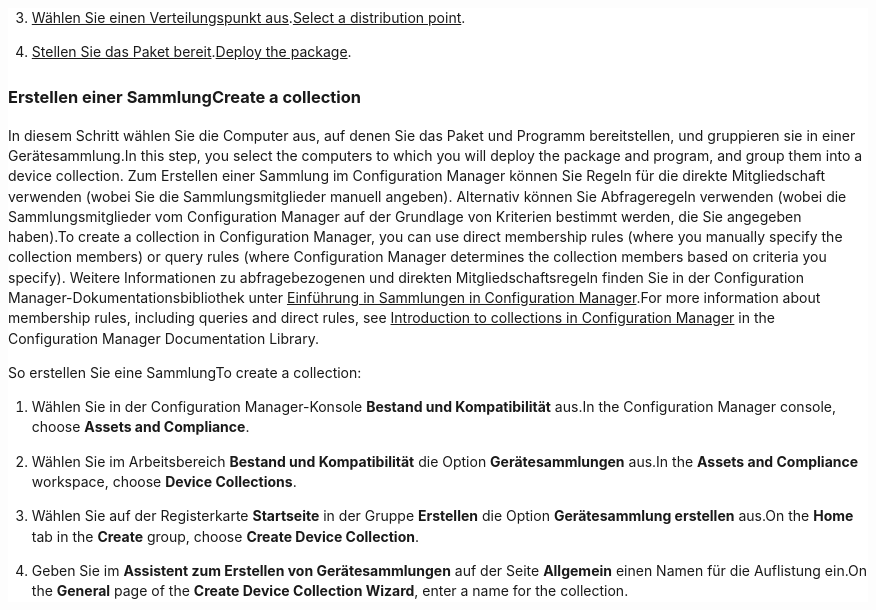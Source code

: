 3. <span data-ttu-id="e1dd8-139">[Wählen Sie einen Verteilungspunkt aus](#select_dist_point).</span><span class="sxs-lookup"><span data-stu-id="e1dd8-139">[Select a distribution point](#select_dist_point).</span></span>

4. <span data-ttu-id="e1dd8-140">[Stellen Sie das Paket bereit](#deploying_package).</span><span class="sxs-lookup"><span data-stu-id="e1dd8-140">[Deploy the package](#deploying_package).</span></span>

<a name="creating_a_collection"></a>

### <a name="create-a-collection"></a><span data-ttu-id="e1dd8-141">Erstellen einer Sammlung</span><span class="sxs-lookup"><span data-stu-id="e1dd8-141">Create a collection</span></span>

<span data-ttu-id="e1dd8-142">In diesem Schritt wählen Sie die Computer aus, auf denen Sie das Paket und Programm bereitstellen, und gruppieren sie in einer Gerätesammlung.</span><span class="sxs-lookup"><span data-stu-id="e1dd8-142">In this step, you select the computers to which you will deploy the package and program, and group them into a device collection.</span></span> <span data-ttu-id="e1dd8-143">Zum Erstellen einer Sammlung im Configuration Manager können Sie Regeln für die direkte Mitgliedschaft verwenden (wobei Sie die Sammlungsmitglieder manuell angeben). Alternativ können Sie Abfrageregeln verwenden (wobei die Sammlungsmitglieder vom Configuration Manager auf der Grundlage von Kriterien bestimmt werden, die Sie angegeben haben).</span><span class="sxs-lookup"><span data-stu-id="e1dd8-143">To create a collection in Configuration Manager, you can use direct membership rules (where you manually specify the collection members) or query rules (where Configuration Manager determines the collection members based on criteria you specify).</span></span> <span data-ttu-id="e1dd8-144">Weitere Informationen zu abfragebezogenen und direkten Mitgliedschaftsregeln finden Sie in der Configuration Manager-Dokumentationsbibliothek unter [Einführung in Sammlungen in Configuration Manager](/configmgr/core/clients/manage/collections/introduction-to-collections).</span><span class="sxs-lookup"><span data-stu-id="e1dd8-144">For more information about membership rules, including queries and direct rules, see [Introduction to collections in Configuration Manager](/configmgr/core/clients/manage/collections/introduction-to-collections) in the Configuration Manager Documentation Library.</span></span>

<span data-ttu-id="e1dd8-145">So erstellen Sie eine Sammlung</span><span class="sxs-lookup"><span data-stu-id="e1dd8-145">To create a collection:</span></span>

1. <span data-ttu-id="e1dd8-146">Wählen Sie in der Configuration Manager-Konsole **Bestand und Kompatibilität** aus.</span><span class="sxs-lookup"><span data-stu-id="e1dd8-146">In the Configuration Manager console, choose **Assets and Compliance**.</span></span>

2. <span data-ttu-id="e1dd8-147">Wählen Sie im Arbeitsbereich **Bestand und Kompatibilität** die Option **Gerätesammlungen** aus.</span><span class="sxs-lookup"><span data-stu-id="e1dd8-147">In the **Assets and Compliance** workspace, choose **Device Collections**.</span></span>

3. <span data-ttu-id="e1dd8-148">Wählen Sie auf der Registerkarte **Startseite** in der Gruppe **Erstellen** die Option **Gerätesammlung erstellen** aus.</span><span class="sxs-lookup"><span data-stu-id="e1dd8-148">On the **Home** tab in the **Create** group, choose **Create Device Collection**.</span></span>

4. <span data-ttu-id="e1dd8-149">Geben Sie im **Assistent zum Erstellen von Gerätesammlungen** auf der Seite **Allgemein** einen Namen für die Auflistung ein.</span><span class="sxs-lookup"><span data-stu-id="e1dd8-149">On the **General** page of the **Create Device Collection Wizard**, enter a name for the collection.</span></span>
